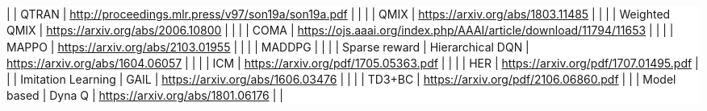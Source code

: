 |                    | QTRAN                                                        | http://proceedings.mlr.press/v97/son19a/son19a.pdf           |          |
|                    | QMIX                                                         | https://arxiv.org/abs/1803.11485                             |          |
|                    | Weighted QMIX                                                | https://arxiv.org/abs/2006.10800                             |          |
|                    | COMA                                                         | https://ojs.aaai.org/index.php/AAAI/article/download/11794/11653 |          |
|                    | MAPPO                                                        | https://arxiv.org/abs/2103.01955                             |          |
|                    | MADDPG                                                       |                                                              |          |
| Sparse reward      | Hierarchical DQN                                             | https://arxiv.org/abs/1604.06057                             |          |
|                    | ICM                                                          | https://arxiv.org/pdf/1705.05363.pdf                         |          |
|                    | HER                                                          | https://arxiv.org/pdf/1707.01495.pdf                         |          |
| Imitation Learning | GAIL                                                         | https://arxiv.org/abs/1606.03476                             |          |
|                    | TD3+BC                                                       | https://arxiv.org/pdf/2106.06860.pdf                         |          |
| Model based        | Dyna Q                                                       | https://arxiv.org/abs/1801.06176                             |          |



